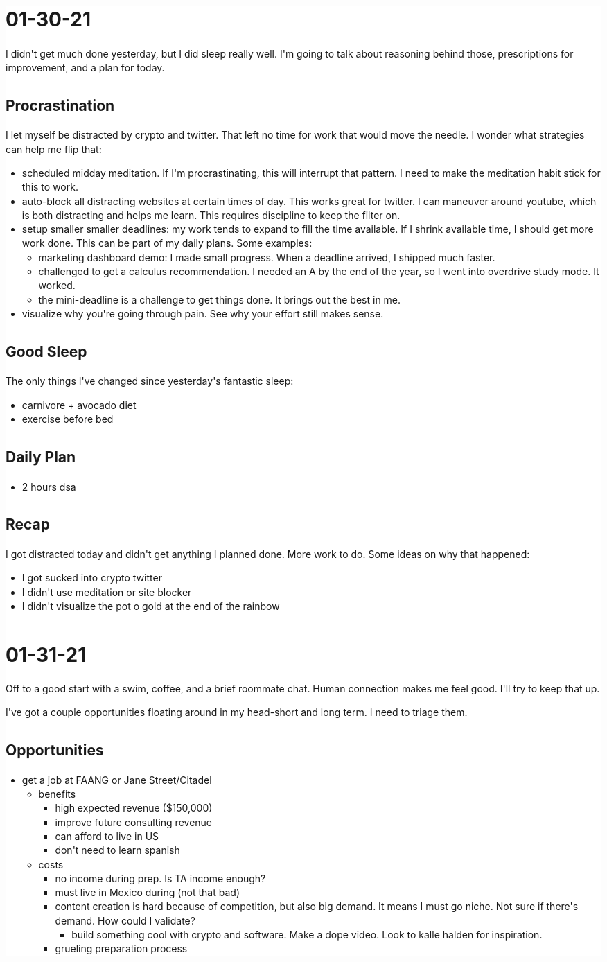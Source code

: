 # 01-30-21
I didn't get much done yesterday, but I did sleep really well. I'm going to talk about reasoning behind those, prescriptions for improvement, and a plan for today.

## Procrastination
I let myself be distracted by crypto and twitter. That left no time for work that would move the needle. I wonder what strategies can help me flip that:
- scheduled midday meditation. If I'm procrastinating, this will interrupt that pattern. I need to make the meditation habit stick for this to work. 
- auto-block all distracting websites at certain times of day. This works great for twitter. I can maneuver around youtube, which is both distracting and helps me learn. This requires discipline to keep the filter on. 
- setup smaller smaller deadlines: my work tends to expand to fill the time available. If I shrink available time, I should get more work done. This can be part of my daily plans. Some examples:
  - marketing dashboard demo: I made small progress. When a deadline arrived, I shipped much faster. 
  - challenged to get a calculus recommendation. I needed an A by the end of the year, so I went into overdrive study mode. It worked. 
  - the mini-deadline is a challenge to get things done. It brings out the best in me.
- visualize why you're going through pain. See why your effort still makes sense.

## Good Sleep
The only things I've changed since yesterday's fantastic sleep:
- carnivore + avocado diet
- exercise before bed

## Daily Plan
- 2 hours dsa

## Recap
I got distracted today and didn't get anything I planned done. More work to do. Some ideas on why that happened:
- I got sucked into crypto twitter
- I didn't use meditation or site blocker
- I didn't visualize the pot o gold at the end of the rainbow


# 01-31-21
Off to a good start with a swim, coffee, and a brief roommate chat. Human connection makes me feel good. I'll try to keep that up. 

I've got a couple opportunities floating around in my head-short and long term. I need to triage them.

## Opportunities
- get a job at FAANG or Jane Street/Citadel
  - benefits
    - high expected revenue ($150,000)
    - improve future consulting revenue
    - can afford to live in US
    - don't need to learn spanish
  - costs
    - no income during prep. Is TA income enough?
    - must live in Mexico during (not that bad)
    - content creation is hard because of competition, but also big demand. It means I must go niche. Not sure if there's demand. How could I validate?
      - build something cool with crypto and software. Make a dope video. Look to kalle halden for inspiration.
    - grueling preparation process